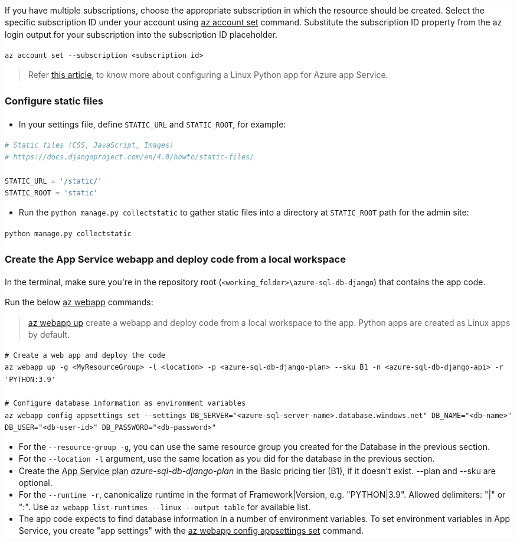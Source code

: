 If you have multiple subscriptions, choose the appropriate subscription in which the resource should be created. Select the specific subscription ID under your account using [az account set](https://docs.microsoft.com/en-us/cli/azure/account?view=azure-cli-latest) command. Substitute the subscription ID property from the az login output for your subscription into the subscription ID placeholder.

```azurecli
az account set --subscription <subscription id>
```

> Refer [this article](https://docs.microsoft.com/en-us/azure/app-service/configure-language-python), to know more about configuring a Linux Python app for Azure app Service.

### Configure static files

- In your settings file, define `STATIC_URL` and `STATIC_ROOT`, for example:

```python
# Static files (CSS, JavaScript, Images)
# https://docs.djangoproject.com/en/4.0/howto/static-files/

STATIC_URL = '/static/'
STATIC_ROOT = 'static'
```

- Run the `python manage.py collectstatic` to gather static files into a directory at `STATIC_ROOT` path for the admin site:

```python
python manage.py collectstatic
```

### Create the App Service webapp and deploy code from a local workspace

In the terminal, make sure you're in the repository root (`<working_folder>\azure-sql-db-django`) that contains the app code.

Run the below [az webapp](https://docs.microsoft.com/en-us/cli/azure/webapp?view=azure-cli-latest) commands:

> [az webapp up](https://docs.microsoft.com/en-us/cli/azure/webapp?view=azure-cli-latest#az-webapp-up) create a webapp and deploy code from a local workspace to the app. Python apps are created as Linux apps by default.

```azurecli
# Create a web app and deploy the code
az webapp up -g <MyResourceGroup> -l <location> -p <azure-sql-db-django-plan> --sku B1 -n <azure-sql-db-django-api> -r 'PYTHON:3.9'

# Configure database information as environment variables
az webapp config appsettings set --settings DB_SERVER="<azure-sql-server-name>.database.windows.net" DB_NAME="<db-name>" DB_USER="<db-user-id>" DB_PASSWORD="<db-password>"
```

- For the `--resource-group -g`, you can use the same resource group you created for the Database in the previous section.
- For the `--location -l` argument, use the same location as you did for the database in the previous section.
- Create the [App Service plan](https://docs.microsoft.com/en-us/azure/app-service/overview-hosting-plans) *azure-sql-db-django-plan* in the Basic pricing tier (B1), if it doesn't exist. --plan and --sku are optional.
- For the `--runtime -r`, canonicalize runtime in the format of Framework|Version, e.g. "PYTHON|3.9". Allowed delimiters: "|" or ":". Use `az webapp list-runtimes --linux --output table` for available list.
- The app code expects to find database information in a number of environment variables. To set environment variables in App Service, you create "app settings" with the [az webapp config appsettings set](https://docs.microsoft.com/en-us/cli/azure/webapp/config/appsettings?view=azure-cli-latest#az_webapp_config_appsettings_set) command.
